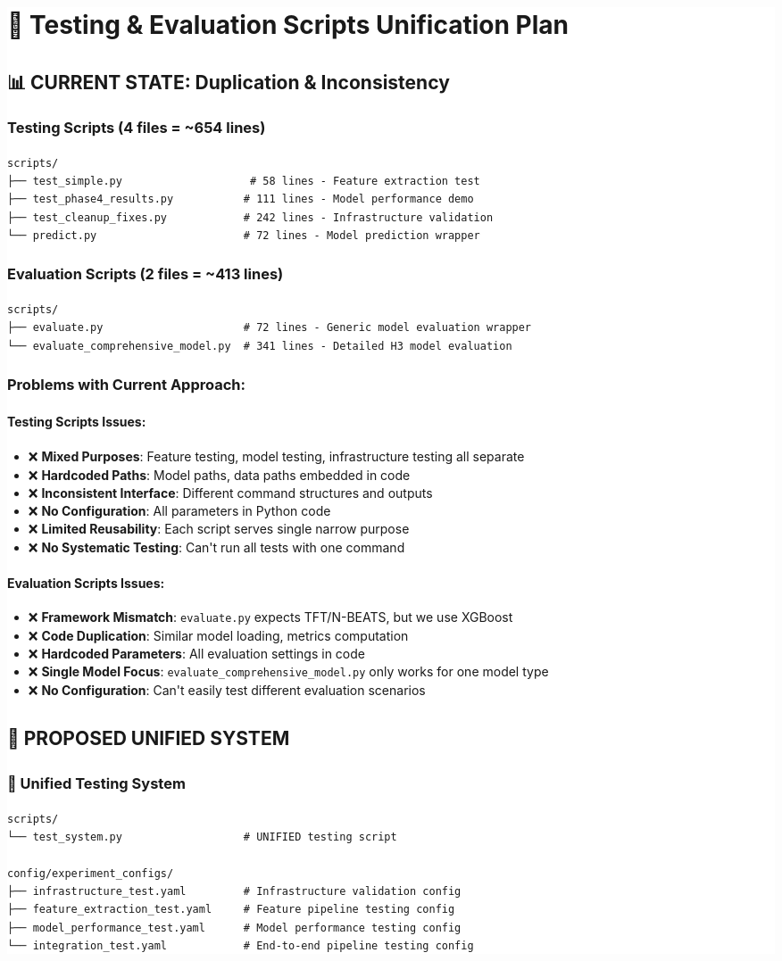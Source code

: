 # 🔄 Testing & Evaluation Scripts Unification Plan

## 📊 **CURRENT STATE: Duplication & Inconsistency**

### **Testing Scripts (4 files = ~654 lines)**
```
scripts/
├── test_simple.py                    # 58 lines - Feature extraction test
├── test_phase4_results.py           # 111 lines - Model performance demo  
├── test_cleanup_fixes.py            # 242 lines - Infrastructure validation
└── predict.py                       # 72 lines - Model prediction wrapper
```

### **Evaluation Scripts (2 files = ~413 lines)**
```
scripts/
├── evaluate.py                      # 72 lines - Generic model evaluation wrapper
└── evaluate_comprehensive_model.py  # 341 lines - Detailed H3 model evaluation
```

### **Problems with Current Approach:**

#### **Testing Scripts Issues:**
- ❌ **Mixed Purposes**: Feature testing, model testing, infrastructure testing all separate
- ❌ **Hardcoded Paths**: Model paths, data paths embedded in code
- ❌ **Inconsistent Interface**: Different command structures and outputs
- ❌ **No Configuration**: All parameters in Python code
- ❌ **Limited Reusability**: Each script serves single narrow purpose
- ❌ **No Systematic Testing**: Can't run all tests with one command

#### **Evaluation Scripts Issues:**
- ❌ **Framework Mismatch**: `evaluate.py` expects TFT/N-BEATS, but we use XGBoost
- ❌ **Code Duplication**: Similar model loading, metrics computation
- ❌ **Hardcoded Parameters**: All evaluation settings in code
- ❌ **Single Model Focus**: `evaluate_comprehensive_model.py` only works for one model type
- ❌ **No Configuration**: Can't easily test different evaluation scenarios

## 🎯 **PROPOSED UNIFIED SYSTEM**

### **🔄 Unified Testing System**
```
scripts/
└── test_system.py                   # UNIFIED testing script

config/experiment_configs/
├── infrastructure_test.yaml         # Infrastructure validation config
├── feature_extraction_test.yaml     # Feature pipeline testing config
├── model_performance_test.yaml      # Model performance testing config
└── integration_test.yaml            # End-to-end pipeline testing config
```
